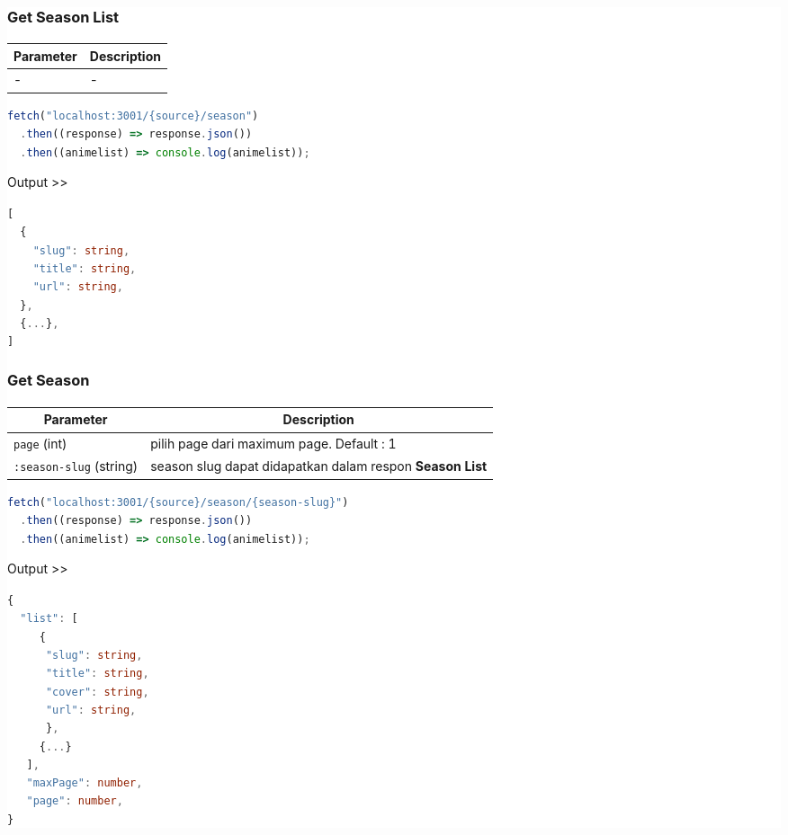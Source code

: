 ### Get Season List

| Parameter | Description |
| --------- | ----------- |
| -         | -           |

```js
fetch("localhost:3001/{source}/season")
  .then((response) => response.json())
  .then((animelist) => console.log(animelist));
```

Output >>


```ts
[
  {
    "slug": string,
    "title": string,
    "url": string,
  },
  {...},
]
```

### Get Season

| Parameter               | Description                                               |
| ----------------------- | --------------------------------------------------------- |
| `page` (int)            | pilih page dari maximum page. Default : 1                 |
| `:season-slug` (string) | season slug dapat didapatkan dalam respon **Season List** |

```js
fetch("localhost:3001/{source}/season/{season-slug}")
  .then((response) => response.json())
  .then((animelist) => console.log(animelist));
```

Output >>

```ts
{
  "list": [
     {
      "slug": string,
      "title": string,
      "cover": string,
      "url": string,
      },
     {...}
   ],
   "maxPage": number,
   "page": number,
}
```
